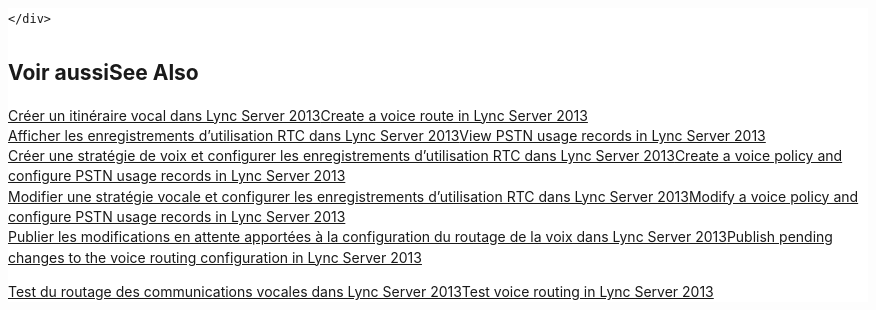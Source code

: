     
    </div>

</div>

<div>

## <a name="see-also"></a><span data-ttu-id="863a3-151">Voir aussi</span><span class="sxs-lookup"><span data-stu-id="863a3-151">See Also</span></span>


[<span data-ttu-id="863a3-152">Créer un itinéraire vocal dans Lync Server 2013</span><span class="sxs-lookup"><span data-stu-id="863a3-152">Create a voice route in Lync Server 2013</span></span>](lync-server-2013-create-a-voice-route.md)  
[<span data-ttu-id="863a3-153">Afficher les enregistrements d’utilisation RTC dans Lync Server 2013</span><span class="sxs-lookup"><span data-stu-id="863a3-153">View PSTN usage records in Lync Server 2013</span></span>](lync-server-2013-view-pstn-usage-records.md)  
[<span data-ttu-id="863a3-154">Créer une stratégie de voix et configurer les enregistrements d’utilisation RTC dans Lync Server 2013</span><span class="sxs-lookup"><span data-stu-id="863a3-154">Create a voice policy and configure PSTN usage records in Lync Server 2013</span></span>](lync-server-2013-create-a-voice-policy-and-configure-pstn-usage-records.md)  
[<span data-ttu-id="863a3-155">Modifier une stratégie vocale et configurer les enregistrements d’utilisation RTC dans Lync Server 2013</span><span class="sxs-lookup"><span data-stu-id="863a3-155">Modify a voice policy and configure PSTN usage records in Lync Server 2013</span></span>](lync-server-2013-modify-a-voice-policy-and-configure-pstn-usage-records.md)  
[<span data-ttu-id="863a3-156">Publier les modifications en attente apportées à la configuration du routage de la voix dans Lync Server 2013</span><span class="sxs-lookup"><span data-stu-id="863a3-156">Publish pending changes to the voice routing configuration in Lync Server 2013</span></span>](lync-server-2013-publish-pending-changes-to-the-voice-routing-configuration.md)  


[<span data-ttu-id="863a3-157">Test du routage des communications vocales dans Lync Server 2013</span><span class="sxs-lookup"><span data-stu-id="863a3-157">Test voice routing in Lync Server 2013</span></span>](lync-server-2013-test-voice-routing.md)  
  

<span data-ttu-id="863a3-158"></div>

</div>

<span> </span>

</div>

</div>

</span><span class="sxs-lookup"><span data-stu-id="863a3-158"></div>

</div>

<span> </span>

</div>

</div>

</span></span></div>

